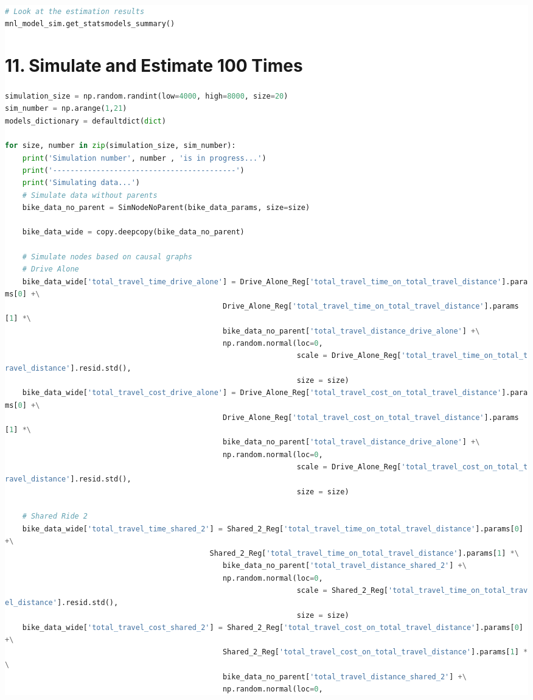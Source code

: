 ```python
# Look at the estimation results
mnl_model_sim.get_statsmodels_summary()
```

# 11. Simulate and Estimate 100 Times

```python
simulation_size = np.random.randint(low=4000, high=8000, size=20)
sim_number = np.arange(1,21)
models_dictionary = defaultdict(dict)

for size, number in zip(simulation_size, sim_number):
    print('Simulation number', number , 'is in progress...')
    print('------------------------------------------')
    print('Simulating data...')
    # Simulate data without parents
    bike_data_no_parent = SimNodeNoParent(bike_data_params, size=size)
    
    bike_data_wide = copy.deepcopy(bike_data_no_parent)

    # Simulate nodes based on causal graphs
    # Drive Alone
    bike_data_wide['total_travel_time_drive_alone'] = Drive_Alone_Reg['total_travel_time_on_total_travel_distance'].params[0] +\
                                                  Drive_Alone_Reg['total_travel_time_on_total_travel_distance'].params[1] *\
                                                  bike_data_no_parent['total_travel_distance_drive_alone'] +\
                                                  np.random.normal(loc=0,
                                                                   scale = Drive_Alone_Reg['total_travel_time_on_total_travel_distance'].resid.std(),
                                                                   size = size)
    bike_data_wide['total_travel_cost_drive_alone'] = Drive_Alone_Reg['total_travel_cost_on_total_travel_distance'].params[0] +\
                                                  Drive_Alone_Reg['total_travel_cost_on_total_travel_distance'].params[1] *\
                                                  bike_data_no_parent['total_travel_distance_drive_alone'] +\
                                                  np.random.normal(loc=0,
                                                                   scale = Drive_Alone_Reg['total_travel_cost_on_total_travel_distance'].resid.std(),
                                                                   size = size)
    
    # Shared Ride 2
    bike_data_wide['total_travel_time_shared_2'] = Shared_2_Reg['total_travel_time_on_total_travel_distance'].params[0] +\
                                               Shared_2_Reg['total_travel_time_on_total_travel_distance'].params[1] *\
                                                  bike_data_no_parent['total_travel_distance_shared_2'] +\
                                                  np.random.normal(loc=0,
                                                                   scale = Shared_2_Reg['total_travel_time_on_total_travel_distance'].resid.std(),
                                                                   size = size)
    bike_data_wide['total_travel_cost_shared_2'] = Shared_2_Reg['total_travel_cost_on_total_travel_distance'].params[0] +\
                                                  Shared_2_Reg['total_travel_cost_on_total_travel_distance'].params[1] *\
                                                  bike_data_no_parent['total_travel_distance_shared_2'] +\
                                                  np.random.normal(loc=0,
```